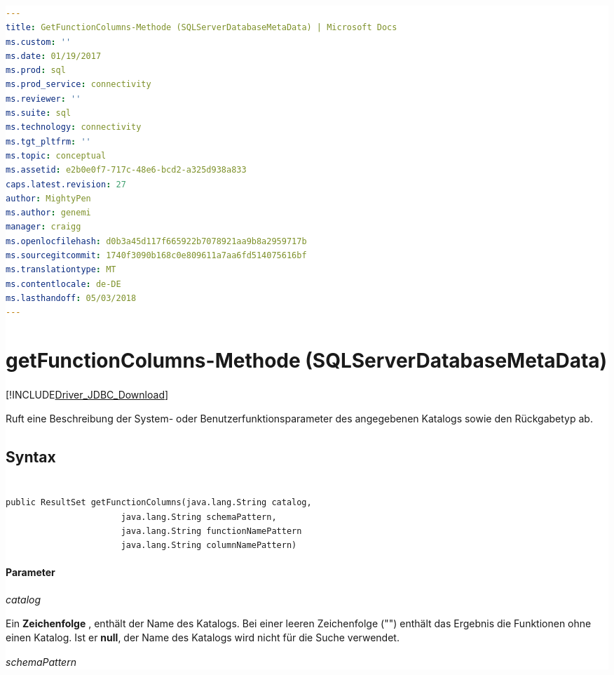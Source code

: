 ```yaml
---
title: GetFunctionColumns-Methode (SQLServerDatabaseMetaData) | Microsoft Docs
ms.custom: ''
ms.date: 01/19/2017
ms.prod: sql
ms.prod_service: connectivity
ms.reviewer: ''
ms.suite: sql
ms.technology: connectivity
ms.tgt_pltfrm: ''
ms.topic: conceptual
ms.assetid: e2b0e0f7-717c-48e6-bcd2-a325d938a833
caps.latest.revision: 27
author: MightyPen
ms.author: genemi
manager: craigg
ms.openlocfilehash: d0b3a45d117f665922b7078921aa9b8a2959717b
ms.sourcegitcommit: 1740f3090b168c0e809611a7aa6fd514075616bf
ms.translationtype: MT
ms.contentlocale: de-DE
ms.lasthandoff: 05/03/2018
---
```

# <a name="getfunctioncolumns-method-sqlserverdatabasemetadata"></a>getFunctionColumns-Methode (SQLServerDatabaseMetaData)
[!INCLUDE[Driver_JDBC_Download](../../../includes/driver_jdbc_download.md)]

  Ruft eine Beschreibung der System- oder Benutzerfunktionsparameter des angegebenen Katalogs sowie den Rückgabetyp ab.  
  
## <a name="syntax"></a>Syntax  
  
```  
  
public ResultSet getFunctionColumns(java.lang.String catalog,  
                       java.lang.String schemaPattern,  
                       java.lang.String functionNamePattern  
                       java.lang.String columnNamePattern)  
```  
  
#### <a name="parameters"></a>Parameter  
 *catalog*  
  
 Ein **Zeichenfolge** , enthält der Name des Katalogs. Bei einer leeren Zeichenfolge ("") enthält das Ergebnis die Funktionen ohne einen Katalog. Ist er **null**, der Name des Katalogs wird nicht für die Suche verwendet.  
  
 *schemaPattern*  
  